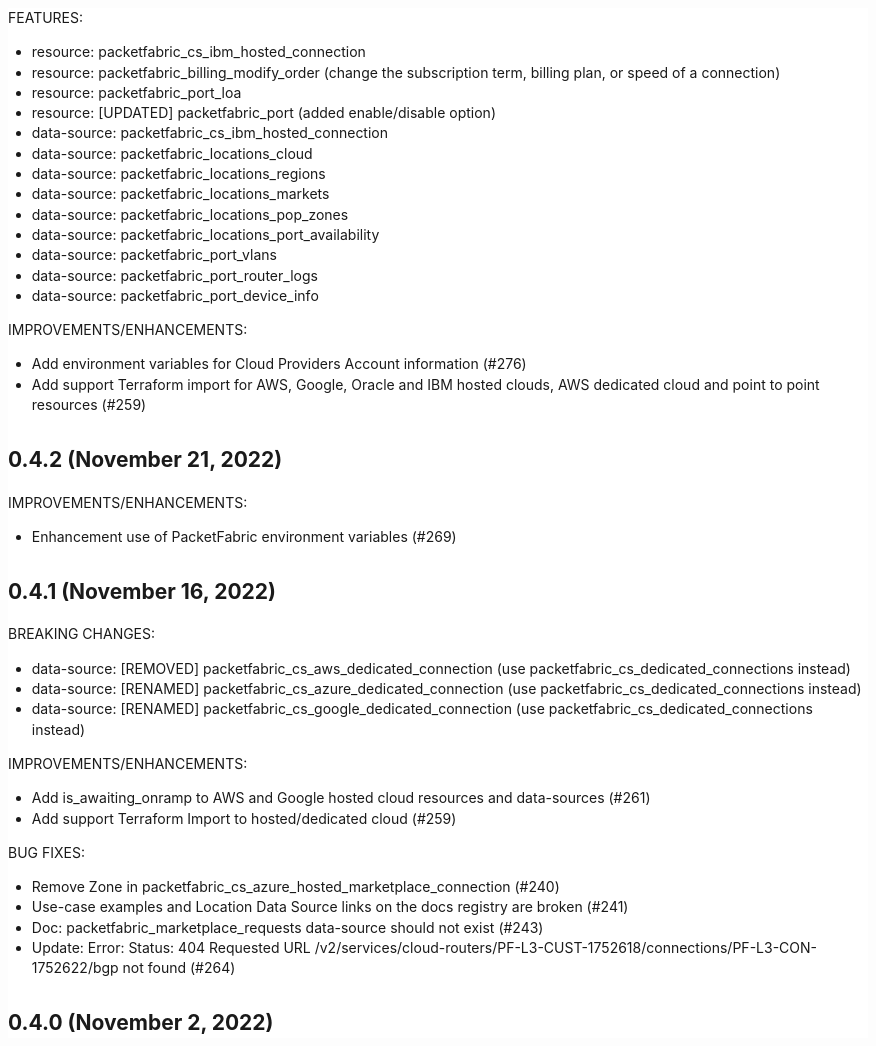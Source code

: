 FEATURES:

* resource: packetfabric_cs_ibm_hosted_connection
* resource: packetfabric_billing_modify_order (change the subscription term, billing plan, or speed of a connection)
* resource: packetfabric_port_loa
* resource: [UPDATED] packetfabric_port (added enable/disable option)
* data-source: packetfabric_cs_ibm_hosted_connection
* data-source: packetfabric_locations_cloud
* data-source: packetfabric_locations_regions
* data-source: packetfabric_locations_markets
* data-source: packetfabric_locations_pop_zones
* data-source: packetfabric_locations_port_availability
* data-source: packetfabric_port_vlans
* data-source: packetfabric_port_router_logs
* data-source: packetfabric_port_device_info

IMPROVEMENTS/ENHANCEMENTS:

* Add environment variables for Cloud Providers Account information (#276)
* Add support Terraform import for AWS, Google, Oracle and IBM hosted clouds, AWS dedicated cloud and point to point resources (#259)

## 0.4.2  (November 21, 2022)

IMPROVEMENTS/ENHANCEMENTS:

* Enhancement use of PacketFabric environment variables (#269)

## 0.4.1  (November 16, 2022)

BREAKING CHANGES:

* data-source: [REMOVED] packetfabric_cs_aws_dedicated_connection (use packetfabric_cs_dedicated_connections instead)
* data-source: [RENAMED] packetfabric_cs_azure_dedicated_connection (use packetfabric_cs_dedicated_connections instead)
* data-source: [RENAMED] packetfabric_cs_google_dedicated_connection (use packetfabric_cs_dedicated_connections instead)

IMPROVEMENTS/ENHANCEMENTS:

* Add is_awaiting_onramp to AWS and Google hosted cloud resources and data-sources (#261)
* Add support Terraform Import to hosted/dedicated cloud (#259)

BUG FIXES:

* Remove Zone in packetfabric_cs_azure_hosted_marketplace_connection (#240)
* Use-case examples and Location Data Source links on the docs registry are broken (#241)
* Doc: packetfabric_marketplace_requests data-source should not exist (#243)
* Update: Error: Status: 404 Requested URL /v2/services/cloud-routers/PF-L3-CUST-1752618/connections/PF-L3-CON-1752622/bgp not found (#264)

## 0.4.0  (November 2, 2022)
